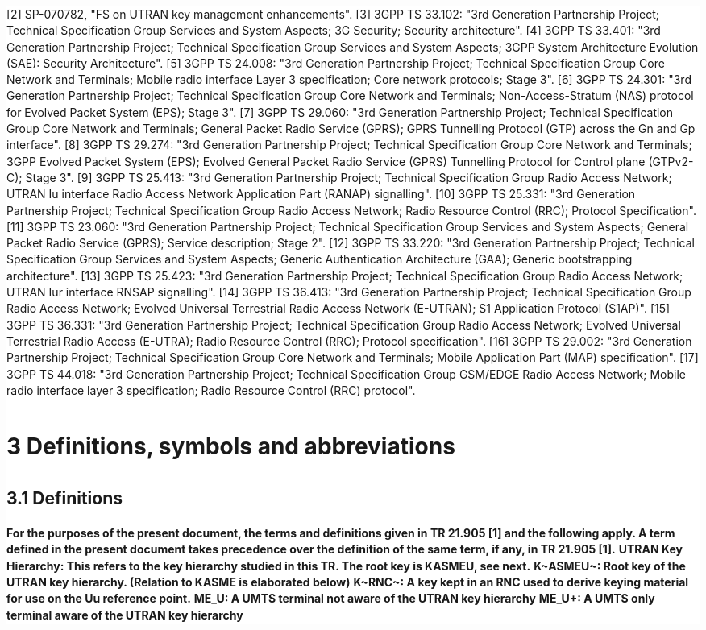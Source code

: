 [2] SP-070782, \"FS on UTRAN key management enhancements\".
[3] 3GPP TS 33.102: \"3rd Generation Partnership Project; Technical
Specification Group Services and System Aspects; 3G Security; Security
architecture\".
[4] 3GPP TS 33.401: \"3rd Generation Partnership Project; Technical
Specification Group Services and System Aspects; 3GPP System Architecture
Evolution (SAE): Security Architecture\".
[5] 3GPP TS 24.008: \"3rd Generation Partnership Project; Technical
Specification Group Core Network and Terminals; Mobile radio interface Layer 3
specification; Core network protocols; Stage 3\".
[6] 3GPP TS 24.301: \"3rd Generation Partnership Project; Technical
Specification Group Core Network and Terminals; Non-Access-Stratum (NAS)
protocol for Evolved Packet System (EPS); Stage 3\".
[7] 3GPP TS 29.060: \"3rd Generation Partnership Project; Technical
Specification Group Core Network and Terminals; General Packet Radio Service
(GPRS); GPRS Tunnelling Protocol (GTP) across the Gn and Gp interface\".
[8] 3GPP TS 29.274: \"3rd Generation Partnership Project; Technical
Specification Group Core Network and Terminals; 3GPP Evolved Packet System
(EPS); Evolved General Packet Radio Service (GPRS) Tunnelling Protocol for
Control plane (GTPv2-C); Stage 3\".
[9] 3GPP TS 25.413: \"3rd Generation Partnership Project; Technical
Specification Group Radio Access Network; UTRAN Iu interface Radio Access
Network Application Part (RANAP) signalling\".
[10] 3GPP TS 25.331: \"3rd Generation Partnership Project; Technical
Specification Group Radio Access Network; Radio Resource Control (RRC);
Protocol Specification\".
[11] 3GPP TS 23.060: \"3rd Generation Partnership Project; Technical
Specification Group Services and System Aspects; General Packet Radio Service
(GPRS); Service description; Stage 2\".
[12] 3GPP TS 33.220: \"3rd Generation Partnership Project; Technical
Specification Group Services and System Aspects; Generic Authentication
Architecture (GAA); Generic bootstrapping architecture\".
[13] 3GPP TS 25.423: \"3rd Generation Partnership Project; Technical
Specification Group Radio Access Network; UTRAN Iur interface RNSAP
signalling\".
[14] 3GPP TS 36.413: \"3rd Generation Partnership Project; Technical
Specification Group Radio Access Network; Evolved Universal Terrestrial Radio
Access Network (E-UTRAN); S1 Application Protocol (S1AP)\".
[15] 3GPP TS 36.331: \"3rd Generation Partnership Project; Technical
Specification Group Radio Access Network; Evolved Universal Terrestrial Radio
Access (E-UTRA); Radio Resource Control (RRC); Protocol specification\".
[16] 3GPP TS 29.002: \"3rd Generation Partnership Project; Technical
Specification Group Core Network and Terminals; Mobile Application Part (MAP)
specification\".
[17] 3GPP TS 44.018: \"3rd Generation Partnership Project; Technical
Specification Group GSM/EDGE Radio Access Network; Mobile radio interface
layer 3 specification; Radio Resource Control (RRC) protocol\".
# 3 Definitions, symbols and abbreviations
## 3.1 Definitions
**For the purposes of the present document, the terms and definitions given in
TR 21.905 [1] and the following apply. A term defined in the present document
takes precedence over the definition of the same term, if any, in TR 21.905
[1].**
**UTRAN Key Hierarchy: This refers to the key hierarchy studied in this TR.
The root key is KASMEU, see next.**
**K~ASMEU~: Root key of the UTRAN key hierarchy. (Relation to KASME is
elaborated below)**
**K~RNC~: A key kept in an RNC used to derive keying material for use on the
Uu reference point.**
**ME_U: A UMTS terminal not aware of the UTRAN key hierarchy**
**ME_U+: A UMTS only terminal aware of the UTRAN key hierarchy**